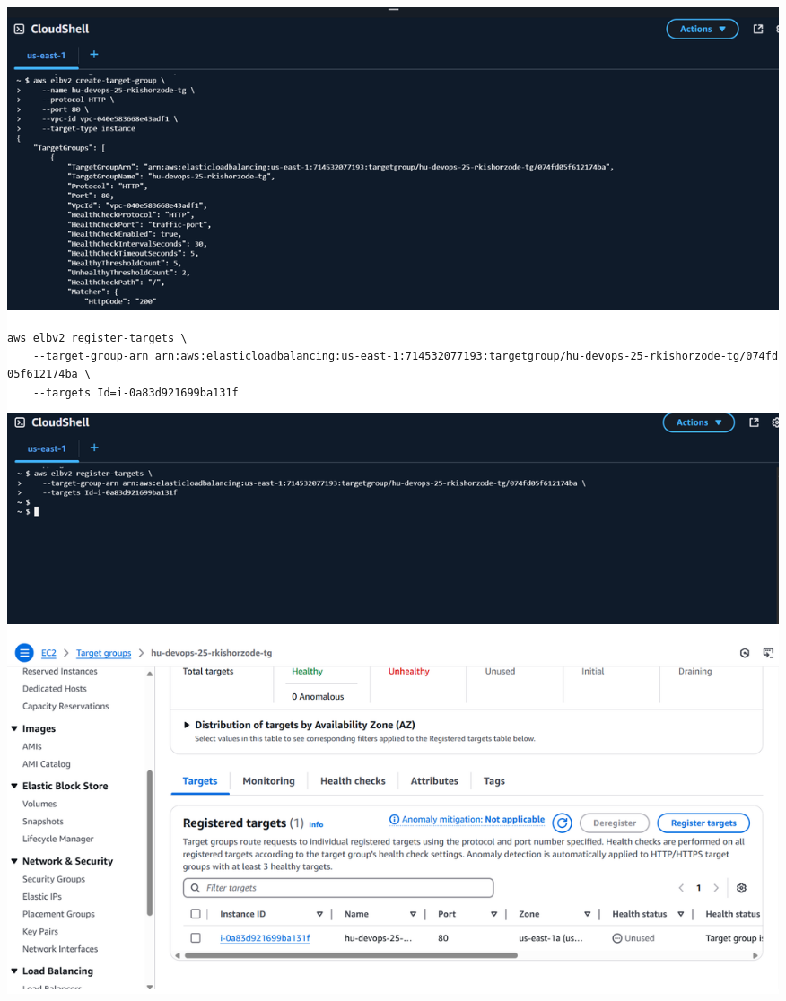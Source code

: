 ![alt text](image-27.png)

```
aws elbv2 register-targets \
    --target-group-arn arn:aws:elasticloadbalancing:us-east-1:714532077193:targetgroup/hu-devops-25-rkishorzode-tg/074fd05f612174ba \
    --targets Id=i-0a83d921699ba131f

```

![alt text](image-24.png)

![alt text](image-25.png)
